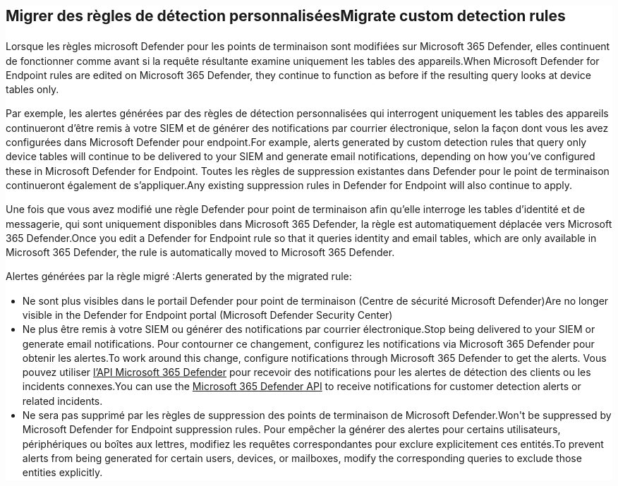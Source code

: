 ## <a name="migrate-custom-detection-rules"></a><span data-ttu-id="c198e-181">Migrer des règles de détection personnalisées</span><span class="sxs-lookup"><span data-stu-id="c198e-181">Migrate custom detection rules</span></span>

<span data-ttu-id="c198e-182">Lorsque les règles microsoft Defender pour les points de terminaison sont modifiées sur Microsoft 365 Defender, elles continuent de fonctionner comme avant si la requête résultante examine uniquement les tables des appareils.</span><span class="sxs-lookup"><span data-stu-id="c198e-182">When Microsoft Defender for Endpoint rules are edited on Microsoft 365 Defender, they continue to function as before if the resulting query looks at device tables only.</span></span> 

<span data-ttu-id="c198e-183">Par exemple, les alertes générées par des règles de détection personnalisées qui interrogent uniquement les tables des appareils continueront d’être remis à votre SIEM et de générer des notifications par courrier électronique, selon la façon dont vous les avez configurées dans Microsoft Defender pour endpoint.</span><span class="sxs-lookup"><span data-stu-id="c198e-183">For example, alerts generated by custom detection rules that query only device tables will continue to be delivered to your SIEM and generate email notifications, depending on how you’ve configured these in Microsoft Defender for Endpoint.</span></span> <span data-ttu-id="c198e-184">Toutes les règles de suppression existantes dans Defender pour le point de terminaison continueront également de s’appliquer.</span><span class="sxs-lookup"><span data-stu-id="c198e-184">Any existing suppression rules in Defender for Endpoint will also continue to apply.</span></span>

<span data-ttu-id="c198e-185">Une fois que vous avez modifié une règle Defender pour point de terminaison afin qu’elle interroge les tables d’identité et de messagerie, qui sont uniquement disponibles dans Microsoft 365 Defender, la règle est automatiquement déplacée vers Microsoft 365 Defender.</span><span class="sxs-lookup"><span data-stu-id="c198e-185">Once you edit a Defender for Endpoint rule so that it queries identity and email tables, which are only available in Microsoft 365 Defender, the rule is automatically moved to Microsoft 365 Defender.</span></span> 

<span data-ttu-id="c198e-186">Alertes générées par la règle migré :</span><span class="sxs-lookup"><span data-stu-id="c198e-186">Alerts generated by the migrated rule:</span></span>

- <span data-ttu-id="c198e-187">Ne sont plus visibles dans le portail Defender pour point de terminaison (Centre de sécurité Microsoft Defender)</span><span class="sxs-lookup"><span data-stu-id="c198e-187">Are no longer visible in the Defender for Endpoint portal (Microsoft Defender Security Center)</span></span>
- <span data-ttu-id="c198e-188">Ne plus être remis à votre SIEM ou générer des notifications par courrier électronique.</span><span class="sxs-lookup"><span data-stu-id="c198e-188">Stop being delivered to your SIEM or generate email notifications.</span></span> <span data-ttu-id="c198e-189">Pour contourner ce changement, configurez les notifications via Microsoft 365 Defender pour obtenir les alertes.</span><span class="sxs-lookup"><span data-stu-id="c198e-189">To work around this change, configure notifications through Microsoft 365 Defender to get the alerts.</span></span> <span data-ttu-id="c198e-190">Vous pouvez utiliser [l’API Microsoft 365 Defender](api-incident.md) pour recevoir des notifications pour les alertes de détection des clients ou les incidents connexes.</span><span class="sxs-lookup"><span data-stu-id="c198e-190">You can use the [Microsoft 365 Defender API](api-incident.md) to receive notifications for customer detection alerts or related incidents.</span></span>
- <span data-ttu-id="c198e-191">Ne sera pas supprimé par les règles de suppression des points de terminaison de Microsoft Defender.</span><span class="sxs-lookup"><span data-stu-id="c198e-191">Won't be suppressed by Microsoft Defender for Endpoint suppression rules.</span></span> <span data-ttu-id="c198e-192">Pour empêcher la générer des alertes pour certains utilisateurs, périphériques ou boîtes aux lettres, modifiez les requêtes correspondantes pour exclure explicitement ces entités.</span><span class="sxs-lookup"><span data-stu-id="c198e-192">To prevent alerts from being generated for certain users, devices, or mailboxes, modify the corresponding queries to exclude those entities explicitly.</span></span>
